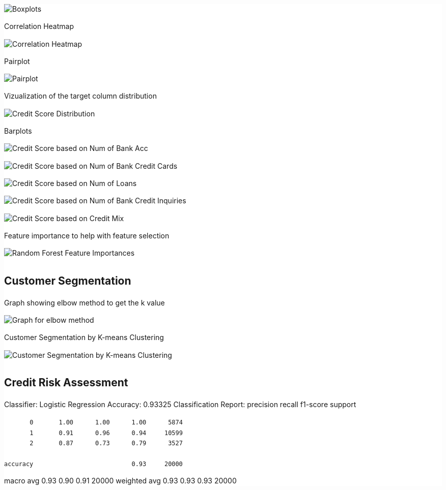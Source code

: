 ![Boxplots](https://github.com/surabhi0901/comprehensive_banking_analytics/assets/78378870/ee2e3b85-fafb-4afd-87af-4b03ee61419d)

Correlation Heatmap

![Correlation Heatmap](https://github.com/surabhi0901/comprehensive_banking_analytics/assets/78378870/f16b4ae4-96c6-48af-8f4b-d996438c1b70)

Pairplot

![Pairplot](https://github.com/surabhi0901/comprehensive_banking_analytics/assets/78378870/63d46b1a-11c7-4d1b-b0c7-0eca680ef192)

Vizualization of the target column distribution

![Credit Score Distribution](https://github.com/surabhi0901/comprehensive_banking_analytics/assets/78378870/aff6f6eb-0962-42d6-a917-16ada7e1c1ba)

Barplots

![Credit Score based on Num of Bank Acc](https://github.com/surabhi0901/comprehensive_banking_analytics/assets/78378870/e206b8bc-52f2-4799-8a46-903b584b215b)

![Credit Score based on Num of Bank Credit Cards](https://github.com/surabhi0901/comprehensive_banking_analytics/assets/78378870/07941ca0-541a-4ec3-924a-2f0bdedae4ad)

![Credit Score based on Num of Loans](https://github.com/surabhi0901/comprehensive_banking_analytics/assets/78378870/ef131a7a-93ea-4db4-b7e3-e7e42490515e)

![Credit Score based on Num of Bank Credit Inquiries](https://github.com/surabhi0901/comprehensive_banking_analytics/assets/78378870/7f16193b-6004-468b-a385-b61bee1141b6)

![Credit Score based on Credit Mix](https://github.com/surabhi0901/comprehensive_banking_analytics/assets/78378870/056aabb5-0ed8-4754-8214-cb131fffae3f)

Feature importance to help with feature selection

![Random Forest Feature Importances](https://github.com/surabhi0901/comprehensive_banking_analytics/assets/78378870/0553abb8-25cf-4ff6-b6bd-a52d471b3fd9)

## Customer Segmentation

Graph showing elbow method to get the k value

![Graph for elbow method](https://github.com/surabhi0901/comprehensive_banking_analytics/assets/78378870/4687feb0-74e7-4492-ae37-9312e85a2c0f)

Customer Segmentation by K-means Clustering

![Customer Segmentation by K-means Clustering](https://github.com/surabhi0901/comprehensive_banking_analytics/assets/78378870/fc306afb-873e-493e-addb-2106086ac90c)

## Credit Risk Assessment

Classifier: Logistic Regression
Accuracy: 0.93325
Classification Report:
              precision    recall  f1-score   support

           0       1.00      1.00      1.00      5874
           1       0.91      0.96      0.94     10599
           2       0.87      0.73      0.79      3527

    accuracy                           0.93     20000
   macro avg       0.93      0.90      0.91     20000
weighted avg       0.93      0.93      0.93     20000
